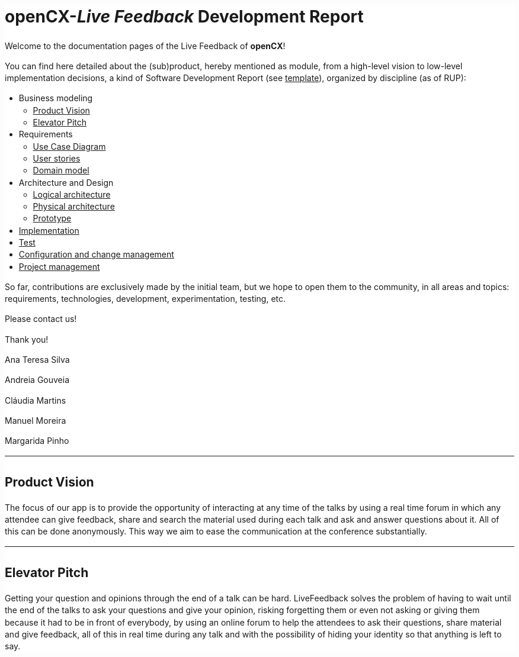 # openCX-*Live Feedback* Development Report

Welcome to the documentation pages of the Live Feedback of **openCX**!

You can find here detailed about the (sub)product, hereby mentioned as module, from a high-level vision to low-level implementation decisions, a kind of Software Development Report (see [template](https://github.com/softeng-feup/open-cx/blob/master/docs/templates/Development-Report.md)), organized by discipline (as of RUP): 

* Business modeling 
  * [Product Vision](#Product-Vision)
  * [Elevator Pitch](#Elevator-Pitch)
* Requirements
  * [Use Case Diagram](#Use-case-diagram)
  * [User stories](#User-stories)
  * [Domain model](#Domain-model)
* Architecture and Design
  * [Logical architecture](#Logical-architecture)
  * [Physical architecture](#Physical-architecture)
  * [Prototype](#Prototype)
* [Implementation](#Implementation)
* [Test](#Test)
* [Configuration and change management](#Configuration-and-change-management)
* [Project management](#Project-management)

So far, contributions are exclusively made by the initial team, but we hope to open them to the community, in all areas and topics: requirements, technologies, development, experimentation, testing, etc.

Please contact us! 

Thank you!

Ana Teresa Silva

Andreia Gouveia

Cláudia Martins

Manuel Moreira

Margarida Pinho


---

## Product Vision
 The focus of our app is to provide the opportunity of interacting at any time of the talks by using a real time forum in which any attendee can give feedback, share and search the material used during each talk and ask and answer questions about it. All of this can be done anonymously. This way we aim to ease the communication at the conference substantially.
 
---
## Elevator Pitch
Getting your question and opinions through the end of a talk can be hard. LiveFeedback solves the problem of having to wait until the end of the talks to ask your questions and give your opinion, risking forgetting them or even not asking or giving them because it had to be in front of everybody, by using an online forum to help the attendees to ask their questions, share material and give feedback, all of this in real time during any talk and with the possibility of hiding your identity so that anything is left to say. 

